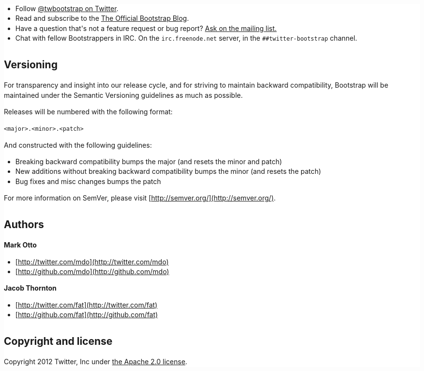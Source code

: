 * Follow [@twbootstrap on Twitter](http://twitter.com/twbootstrap).
* Read and subscribe to the [The Official Bootstrap Blog](http://blog.getbootstrap.com).
* Have a question that's not a feature request or bug report? [Ask on the mailing list.](http://groups.google.com/group/twitter-bootstrap)
* Chat with fellow Bootstrappers in IRC. On the `irc.freenode.net` server, in the `##twitter-bootstrap` channel.




## Versioning

For transparency and insight into our release cycle, and for striving to maintain backward compatibility, Bootstrap will be maintained under the Semantic Versioning guidelines as much as possible.

Releases will be numbered with the following format:

`<major>.<minor>.<patch>`

And constructed with the following guidelines:

* Breaking backward compatibility bumps the major (and resets the minor and patch)
* New additions without breaking backward compatibility bumps the minor (and resets the patch)
* Bug fixes and misc changes bumps the patch

For more information on SemVer, please visit [http://semver.org/](http://semver.org/).



## Authors

**Mark Otto**

+ [http://twitter.com/mdo](http://twitter.com/mdo)
+ [http://github.com/mdo](http://github.com/mdo)

**Jacob Thornton**

+ [http://twitter.com/fat](http://twitter.com/fat)
+ [http://github.com/fat](http://github.com/fat)



## Copyright and license

Copyright 2012 Twitter, Inc under [the Apache 2.0 license](LICENSE).
